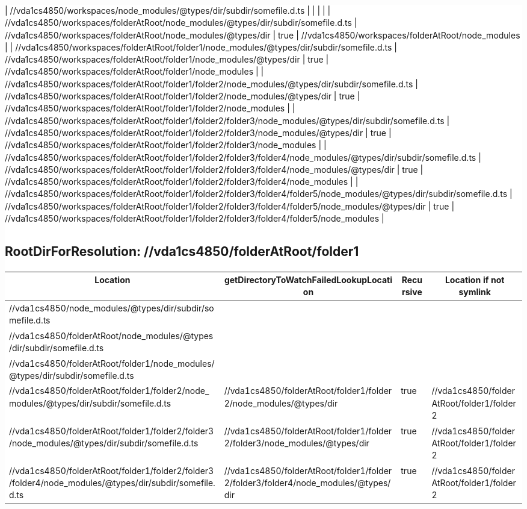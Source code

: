 | //vda1cs4850/workspaces/node_modules/@types/dir/subdir/somefile.d.ts                                                         |                                                                                                                              |           |                                                                                                                              |
| //vda1cs4850/workspaces/folderAtRoot/node_modules/@types/dir/subdir/somefile.d.ts                                            | //vda1cs4850/workspaces/folderAtRoot/node_modules/@types/dir                                                                 | true      | //vda1cs4850/workspaces/folderAtRoot/node_modules                                                                            |
| //vda1cs4850/workspaces/folderAtRoot/folder1/node_modules/@types/dir/subdir/somefile.d.ts                                    | //vda1cs4850/workspaces/folderAtRoot/folder1/node_modules/@types/dir                                                         | true      | //vda1cs4850/workspaces/folderAtRoot/folder1/node_modules                                                                    |
| //vda1cs4850/workspaces/folderAtRoot/folder1/folder2/node_modules/@types/dir/subdir/somefile.d.ts                            | //vda1cs4850/workspaces/folderAtRoot/folder1/folder2/node_modules/@types/dir                                                 | true      | //vda1cs4850/workspaces/folderAtRoot/folder1/folder2/node_modules                                                            |
| //vda1cs4850/workspaces/folderAtRoot/folder1/folder2/folder3/node_modules/@types/dir/subdir/somefile.d.ts                    | //vda1cs4850/workspaces/folderAtRoot/folder1/folder2/folder3/node_modules/@types/dir                                         | true      | //vda1cs4850/workspaces/folderAtRoot/folder1/folder2/folder3/node_modules                                                    |
| //vda1cs4850/workspaces/folderAtRoot/folder1/folder2/folder3/folder4/node_modules/@types/dir/subdir/somefile.d.ts            | //vda1cs4850/workspaces/folderAtRoot/folder1/folder2/folder3/folder4/node_modules/@types/dir                                 | true      | //vda1cs4850/workspaces/folderAtRoot/folder1/folder2/folder3/folder4/node_modules                                            |
| //vda1cs4850/workspaces/folderAtRoot/folder1/folder2/folder3/folder4/folder5/node_modules/@types/dir/subdir/somefile.d.ts    | //vda1cs4850/workspaces/folderAtRoot/folder1/folder2/folder3/folder4/folder5/node_modules/@types/dir                         | true      | //vda1cs4850/workspaces/folderAtRoot/folder1/folder2/folder3/folder4/folder5/node_modules                                    |

## RootDirForResolution: //vda1cs4850/folderAtRoot/folder1

| Location                                                                                                                     | getDirectoryToWatchFailedLookupLocation                                                                                      | Recursive | Location if not symlink                                                                                                      |
| ---------------------------------------------------------------------------------------------------------------------------- | ---------------------------------------------------------------------------------------------------------------------------- | --------- | ---------------------------------------------------------------------------------------------------------------------------- |
| //vda1cs4850/node_modules/@types/dir/subdir/somefile.d.ts                                                                    |                                                                                                                              |           |                                                                                                                              |
| //vda1cs4850/folderAtRoot/node_modules/@types/dir/subdir/somefile.d.ts                                                       |                                                                                                                              |           |                                                                                                                              |
| //vda1cs4850/folderAtRoot/folder1/node_modules/@types/dir/subdir/somefile.d.ts                                               |                                                                                                                              |           |                                                                                                                              |
| //vda1cs4850/folderAtRoot/folder1/folder2/node_modules/@types/dir/subdir/somefile.d.ts                                       | //vda1cs4850/folderAtRoot/folder1/folder2/node_modules/@types/dir                                                            | true      | //vda1cs4850/folderAtRoot/folder1/folder2                                                                                    |
| //vda1cs4850/folderAtRoot/folder1/folder2/folder3/node_modules/@types/dir/subdir/somefile.d.ts                               | //vda1cs4850/folderAtRoot/folder1/folder2/folder3/node_modules/@types/dir                                                    | true      | //vda1cs4850/folderAtRoot/folder1/folder2                                                                                    |
| //vda1cs4850/folderAtRoot/folder1/folder2/folder3/folder4/node_modules/@types/dir/subdir/somefile.d.ts                       | //vda1cs4850/folderAtRoot/folder1/folder2/folder3/folder4/node_modules/@types/dir                                            | true      | //vda1cs4850/folderAtRoot/folder1/folder2                                                                                    |